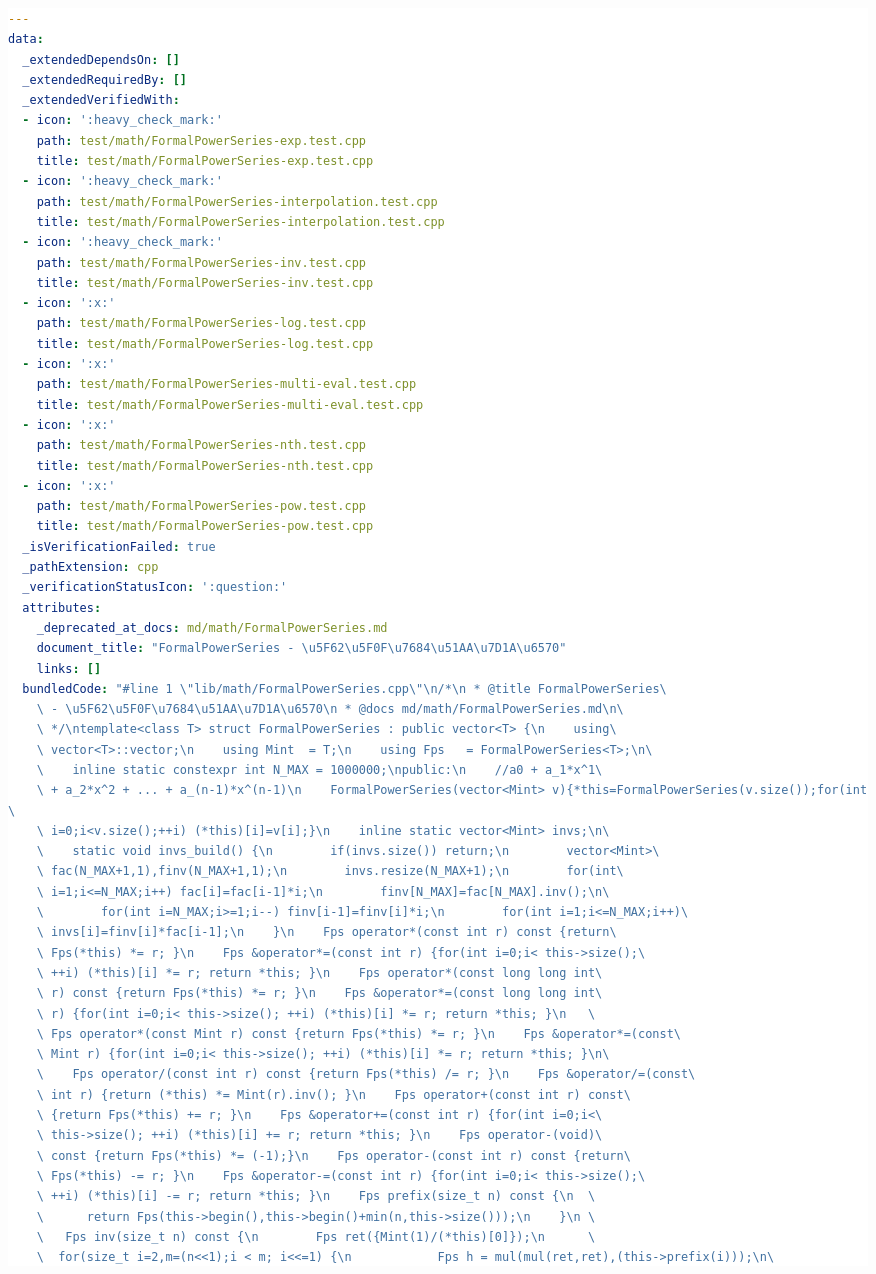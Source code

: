 ```yaml
---
data:
  _extendedDependsOn: []
  _extendedRequiredBy: []
  _extendedVerifiedWith:
  - icon: ':heavy_check_mark:'
    path: test/math/FormalPowerSeries-exp.test.cpp
    title: test/math/FormalPowerSeries-exp.test.cpp
  - icon: ':heavy_check_mark:'
    path: test/math/FormalPowerSeries-interpolation.test.cpp
    title: test/math/FormalPowerSeries-interpolation.test.cpp
  - icon: ':heavy_check_mark:'
    path: test/math/FormalPowerSeries-inv.test.cpp
    title: test/math/FormalPowerSeries-inv.test.cpp
  - icon: ':x:'
    path: test/math/FormalPowerSeries-log.test.cpp
    title: test/math/FormalPowerSeries-log.test.cpp
  - icon: ':x:'
    path: test/math/FormalPowerSeries-multi-eval.test.cpp
    title: test/math/FormalPowerSeries-multi-eval.test.cpp
  - icon: ':x:'
    path: test/math/FormalPowerSeries-nth.test.cpp
    title: test/math/FormalPowerSeries-nth.test.cpp
  - icon: ':x:'
    path: test/math/FormalPowerSeries-pow.test.cpp
    title: test/math/FormalPowerSeries-pow.test.cpp
  _isVerificationFailed: true
  _pathExtension: cpp
  _verificationStatusIcon: ':question:'
  attributes:
    _deprecated_at_docs: md/math/FormalPowerSeries.md
    document_title: "FormalPowerSeries - \u5F62\u5F0F\u7684\u51AA\u7D1A\u6570"
    links: []
  bundledCode: "#line 1 \"lib/math/FormalPowerSeries.cpp\"\n/*\n * @title FormalPowerSeries\
    \ - \u5F62\u5F0F\u7684\u51AA\u7D1A\u6570\n * @docs md/math/FormalPowerSeries.md\n\
    \ */\ntemplate<class T> struct FormalPowerSeries : public vector<T> {\n    using\
    \ vector<T>::vector;\n    using Mint  = T;\n    using Fps   = FormalPowerSeries<T>;\n\
    \    inline static constexpr int N_MAX = 1000000;\npublic:\n    //a0 + a_1*x^1\
    \ + a_2*x^2 + ... + a_(n-1)*x^(n-1)\n    FormalPowerSeries(vector<Mint> v){*this=FormalPowerSeries(v.size());for(int\
    \ i=0;i<v.size();++i) (*this)[i]=v[i];}\n    inline static vector<Mint> invs;\n\
    \    static void invs_build() {\n        if(invs.size()) return;\n        vector<Mint>\
    \ fac(N_MAX+1,1),finv(N_MAX+1,1);\n        invs.resize(N_MAX+1);\n        for(int\
    \ i=1;i<=N_MAX;i++) fac[i]=fac[i-1]*i;\n        finv[N_MAX]=fac[N_MAX].inv();\n\
    \        for(int i=N_MAX;i>=1;i--) finv[i-1]=finv[i]*i;\n        for(int i=1;i<=N_MAX;i++)\
    \ invs[i]=finv[i]*fac[i-1];\n    }\n    Fps operator*(const int r) const {return\
    \ Fps(*this) *= r; }\n    Fps &operator*=(const int r) {for(int i=0;i< this->size();\
    \ ++i) (*this)[i] *= r; return *this; }\n    Fps operator*(const long long int\
    \ r) const {return Fps(*this) *= r; }\n    Fps &operator*=(const long long int\
    \ r) {for(int i=0;i< this->size(); ++i) (*this)[i] *= r; return *this; }\n   \
    \ Fps operator*(const Mint r) const {return Fps(*this) *= r; }\n    Fps &operator*=(const\
    \ Mint r) {for(int i=0;i< this->size(); ++i) (*this)[i] *= r; return *this; }\n\
    \    Fps operator/(const int r) const {return Fps(*this) /= r; }\n    Fps &operator/=(const\
    \ int r) {return (*this) *= Mint(r).inv(); }\n    Fps operator+(const int r) const\
    \ {return Fps(*this) += r; }\n    Fps &operator+=(const int r) {for(int i=0;i<\
    \ this->size(); ++i) (*this)[i] += r; return *this; }\n    Fps operator-(void)\
    \ const {return Fps(*this) *= (-1);}\n    Fps operator-(const int r) const {return\
    \ Fps(*this) -= r; }\n    Fps &operator-=(const int r) {for(int i=0;i< this->size();\
    \ ++i) (*this)[i] -= r; return *this; }\n    Fps prefix(size_t n) const {\n  \
    \      return Fps(this->begin(),this->begin()+min(n,this->size()));\n    }\n \
    \   Fps inv(size_t n) const {\n        Fps ret({Mint(1)/(*this)[0]});\n      \
    \  for(size_t i=2,m=(n<<1);i < m; i<<=1) {\n            Fps h = mul(mul(ret,ret),(this->prefix(i)));\n\
```